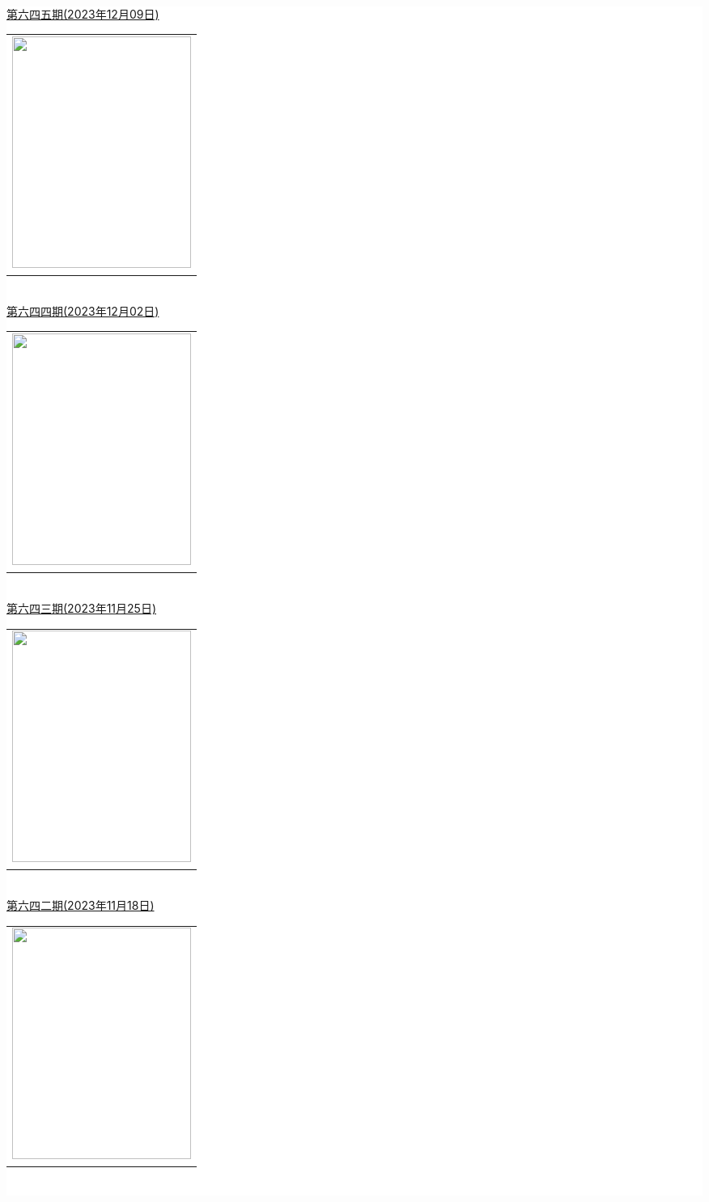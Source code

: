 <a href="https://gitlab.com/pdf-edit/pdfkit/-/raw/master/tests/pdf/210943.pdf">第六四五期(2023年12月09日)</a><br><table ><tr><td VALIGN=TOP width="221" height="286"><a href="https://gitlab.com/pdf-edit/pdfkit/-/raw/master/tests/pdf/210943.pdf" ><img width=221 height=286 src="https://qikan.minghui.org/mhqkpage/qikanimage/2023/12/08/mhzb_hebei_645_pdf-cover.png"></a></td></tr></table><br>
<a href="https://gitlab.com/pdf-edit/pdfkit/-/raw/master/tests/pdf/210896.pdf">第六四四期(2023年12月02日)</a><br><table ><tr><td VALIGN=TOP width="221" height="286"><a href="https://gitlab.com/pdf-edit/pdfkit/-/raw/master/tests/pdf/210896.pdf" ><img width=221 height=286 src="https://qikan.minghui.org/mhqkpage/qikanimage/2023/12/01/mhzb_hebei_644_pdf-cover.png"></a></td></tr></table><br>
<a href="https://gitlab.com/pdf-edit/pdfkit/-/raw/master/tests/pdf/210849.pdf">第六四三期(2023年11月25日)</a><br><table ><tr><td VALIGN=TOP width="221" height="286"><a href="https://gitlab.com/pdf-edit/pdfkit/-/raw/master/tests/pdf/210849.pdf" ><img width=221 height=286 src="https://qikan.minghui.org/mhqkpage/qikanimage/2023/11/24/mhzb_hebei_643_pdf-cover.png"></a></td></tr></table><br>
<a href="https://gitlab.com/pdf-edit/pdfkit/-/raw/master/tests/pdf/210802.pdf">第六四二期(2023年11月18日)</a><br><table ><tr><td VALIGN=TOP width="221" height="286"><a href="https://gitlab.com/pdf-edit/pdfkit/-/raw/master/tests/pdf/210802.pdf" ><img width=221 height=286 src="https://qikan.minghui.org/mhqkpage/qikanimage/2023/11/17/mhzb_hebei_642_pdf-cover.png"></a></td></tr></table><br>


